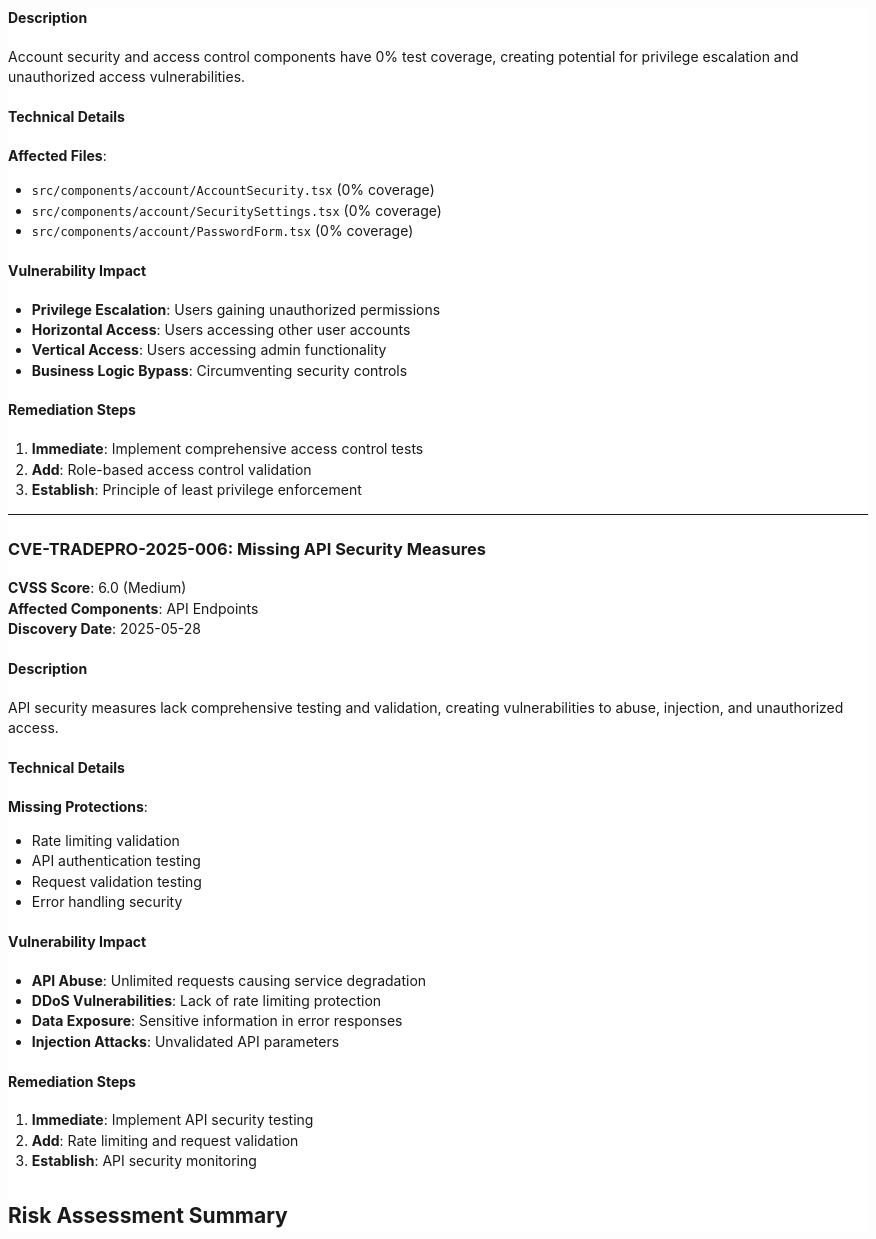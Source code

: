 #### Description
Account security and access control components have 0% test coverage, creating potential for privilege escalation and unauthorized access vulnerabilities.

#### Technical Details
**Affected Files**:
- `src/components/account/AccountSecurity.tsx` (0% coverage)
- `src/components/account/SecuritySettings.tsx` (0% coverage)
- `src/components/account/PasswordForm.tsx` (0% coverage)

#### Vulnerability Impact
- **Privilege Escalation**: Users gaining unauthorized permissions
- **Horizontal Access**: Users accessing other user accounts
- **Vertical Access**: Users accessing admin functionality
- **Business Logic Bypass**: Circumventing security controls

#### Remediation Steps
1. **Immediate**: Implement comprehensive access control tests
2. **Add**: Role-based access control validation
3. **Establish**: Principle of least privilege enforcement

---

### CVE-TRADEPRO-2025-006: Missing API Security Measures
**CVSS Score**: 6.0 (Medium)  
**Affected Components**: API Endpoints  
**Discovery Date**: 2025-05-28  

#### Description
API security measures lack comprehensive testing and validation, creating vulnerabilities to abuse, injection, and unauthorized access.

#### Technical Details
**Missing Protections**:
- Rate limiting validation
- API authentication testing
- Request validation testing
- Error handling security

#### Vulnerability Impact
- **API Abuse**: Unlimited requests causing service degradation
- **DDoS Vulnerabilities**: Lack of rate limiting protection
- **Data Exposure**: Sensitive information in error responses
- **Injection Attacks**: Unvalidated API parameters

#### Remediation Steps
1. **Immediate**: Implement API security testing
2. **Add**: Rate limiting and request validation
3. **Establish**: API security monitoring

## Risk Assessment Summary
